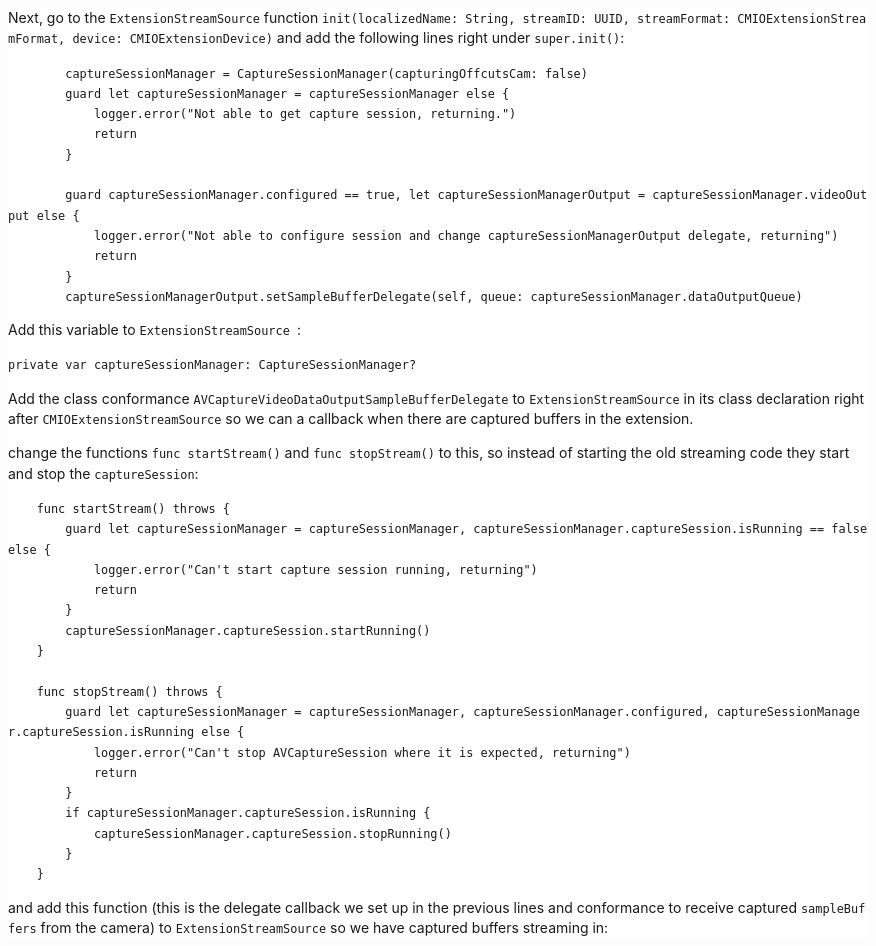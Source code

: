 Next, go to the `ExtensionStreamSource` function `init(localizedName: String, streamID: UUID, streamFormat: CMIOExtensionStreamFormat, device: CMIOExtensionDevice)` and add the following lines right under `super.init()`:

```
        captureSessionManager = CaptureSessionManager(capturingOffcutsCam: false)
        guard let captureSessionManager = captureSessionManager else {
            logger.error("Not able to get capture session, returning.")
            return
        }

        guard captureSessionManager.configured == true, let captureSessionManagerOutput = captureSessionManager.videoOutput else {
            logger.error("Not able to configure session and change captureSessionManagerOutput delegate, returning")
            return
        }
        captureSessionManagerOutput.setSampleBufferDelegate(self, queue: captureSessionManager.dataOutputQueue)
```

Add this variable to `ExtensionStreamSource `:

`private var captureSessionManager: CaptureSessionManager?`

Add the class conformance `AVCaptureVideoDataOutputSampleBufferDelegate` to `ExtensionStreamSource` in its class declaration right after `CMIOExtensionStreamSource` so we can a callback when there are captured buffers in the extension.

change the functions `func startStream()` and `func stopStream()` to this, so instead of starting the old streaming code they start and stop the `captureSession`:

```
    func startStream() throws {
        guard let captureSessionManager = captureSessionManager, captureSessionManager.captureSession.isRunning == false else {
            logger.error("Can't start capture session running, returning")
            return
        }
        captureSessionManager.captureSession.startRunning()
    }

    func stopStream() throws {
        guard let captureSessionManager = captureSessionManager, captureSessionManager.configured, captureSessionManager.captureSession.isRunning else {
            logger.error("Can't stop AVCaptureSession where it is expected, returning")
            return
        }
        if captureSessionManager.captureSession.isRunning {
            captureSessionManager.captureSession.stopRunning()
        }
    }
```

and add this function (this is the delegate callback we set up in the previous lines and conformance to receive captured `sampleBuffers` from the camera) to `ExtensionStreamSource` so we have captured buffers streaming in:
